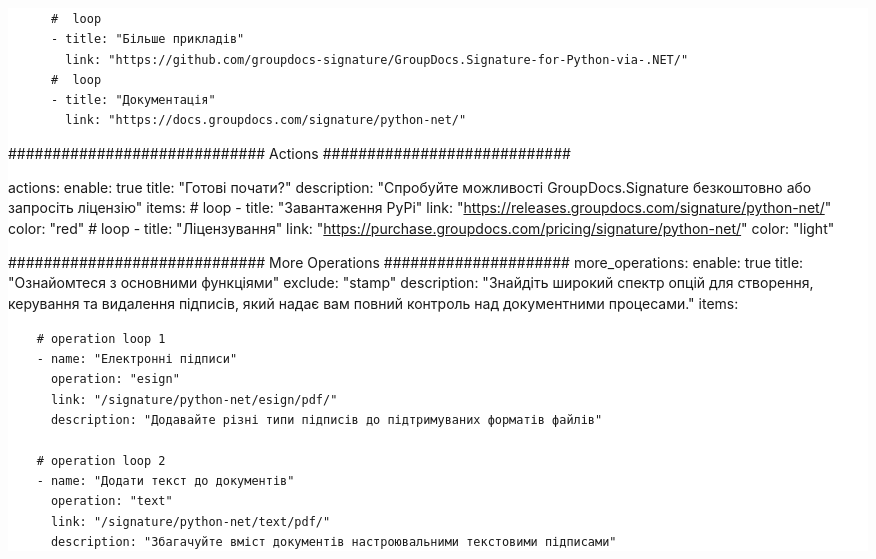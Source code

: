           #  loop
          - title: "Більше прикладів"
            link: "https://github.com/groupdocs-signature/GroupDocs.Signature-for-Python-via-.NET/"
          #  loop
          - title: "Документація"
            link: "https://docs.groupdocs.com/signature/python-net/"
            

            


############################# Actions ############################

actions:
  enable: true
  title: "Готові почати?"
  description: "Спробуйте можливості GroupDocs.Signature безкоштовно або запросіть ліцензію"
  items:
    #  loop
    - title: "Завантаження PyPi"
      link: "https://releases.groupdocs.com/signature/python-net/"
      color: "red"
        #  loop
    - title: "Ліцензування"
      link: "https://purchase.groupdocs.com/pricing/signature/python-net/"
      color: "light"


############################# More Operations #####################
more_operations:
    enable: true
    title: "Ознайомтеся з основними функціями"
    exclude: "stamp"
    description: "Знайдіть широкий спектр опцій для створення, керування та видалення підписів, який надає вам повний контроль над документними процесами."
    items: 
          
        # operation loop 1
        - name: "Електронні підписи"
          operation: "esign"
          link: "/signature/python-net/esign/pdf/"
          description: "Додавайте різні типи підписів до підтримуваних форматів файлів"

        # operation loop 2
        - name: "Додати текст до документів"
          operation: "text"
          link: "/signature/python-net/text/pdf/"
          description: "Збагачуйте вміст документів настроювальними текстовими підписами"
